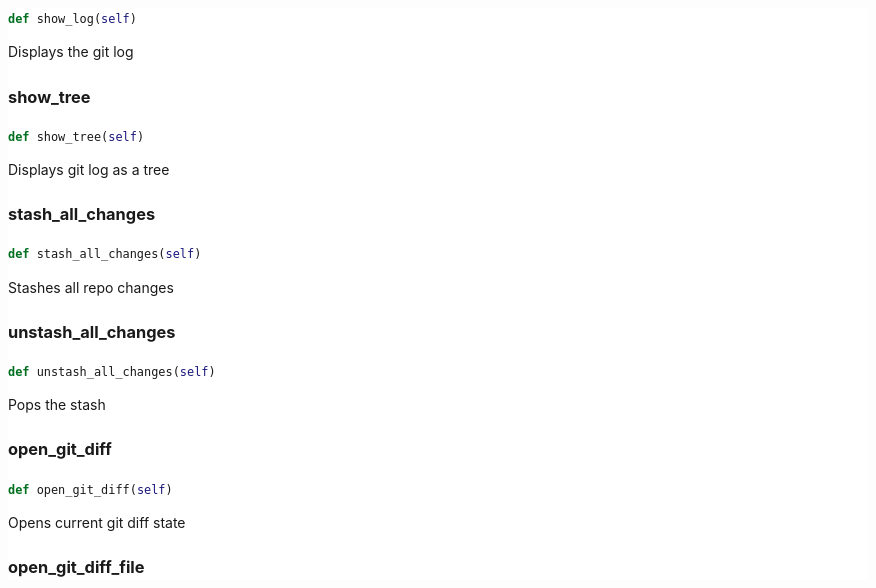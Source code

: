 ```python
def show_log(self)
```

Displays the git log







### show_tree

```python
def show_tree(self)
```

Displays git log as a tree







### stash_all_changes

```python
def stash_all_changes(self)
```

Stashes all repo changes







### unstash_all_changes

```python
def unstash_all_changes(self)
```

Pops the stash







### open_git_diff

```python
def open_git_diff(self)
```

Opens current git diff state







### open_git_diff_file
